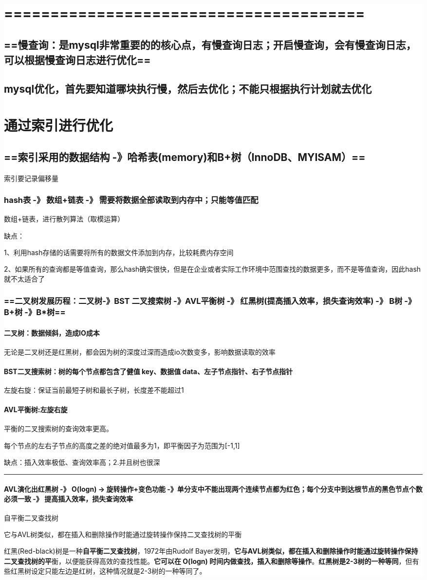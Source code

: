 # =======================================

## ==慢查询：是mysql非常重要的的核心点，有慢查询日志；开启慢查询，会有慢查询日志，可以根据慢查询日志进行优化==

## **mysql优化，首先要知道哪块执行慢，然后去优化；不能只根据执行计划就去优化**

# 通过索引进行优化

## ==索引采用的数据结构 -》哈希表(memory)和B+树（InnoDB、MYISAM）==

索引要记录偏移量

### hash表 -》 数组+链表 -》 **需要将数据全部读取到内存中；只能等值匹配**

数组+链表，进行散列算法（取模运算）

缺点：

1、利用hash存储的话需要将所有的数据文件添加到内存，比较耗费内存空间

2、如果所有的查询都是等值查询，那么hash确实很快，但是在企业或者实际工作环境中范围查找的数据更多，而不是等值查询，因此hash就不太适合了

### ==二叉树发展历程：二叉树-》BST 二叉搜索树 -》AVL平衡树 -》 红黑树(提高插入效率，损失查询效率) -》 B树 -》 B+树 -》B*树==

#### 二叉树：数据倾斜，造成IO成本

无论是二叉树还是红黑树，都会因为树的深度过深而造成io次数变多，影响数据读取的效率

#### BST二叉搜索树：树的每个节点都包含了健值 key、数据值 data、左子节点指针、右子节点指针

左旋右旋：保证当前最短子树和最长子树，长度差不能超过1

#### AVL平衡树:左旋右旋

平衡的二叉搜索树的查询效率更高。

每个节点的左右子节点的高度之差的绝对值最多为1，即平衡因子为范围为[-1,1]

缺点：插入效率极低、查询效率高；2.并且树也很深

---
    
#### AVL演化出红黑树 -》 O(logn) -> 旋转操作+变色功能 -》单分支中不能出现两个连续节点都为红色；每个分支中到达根节点的黑色节点个数必须一致 -》 提高插入效率，损失查询效率

自平衡二叉查找树

它与AVL树类似，都在插入和删除操作时能通过旋转操作保持二叉查找树的平衡

红黑(Red-black)树是一种**自平衡二叉查找树**，1972年由Rudolf Bayer发明，**它与AVL树类似，都在插入和删除操作时能通过旋转操作保持二叉查找树的平**衡，以便能获得高效的查找性能。**它可以在 O(logn) 时间内做查找，插入和删除等操作**。**红黑树是2-3树的一种等同**，但有些红黑树设定只能左边是红树，这种情况就是2-3树的一种等同了。

